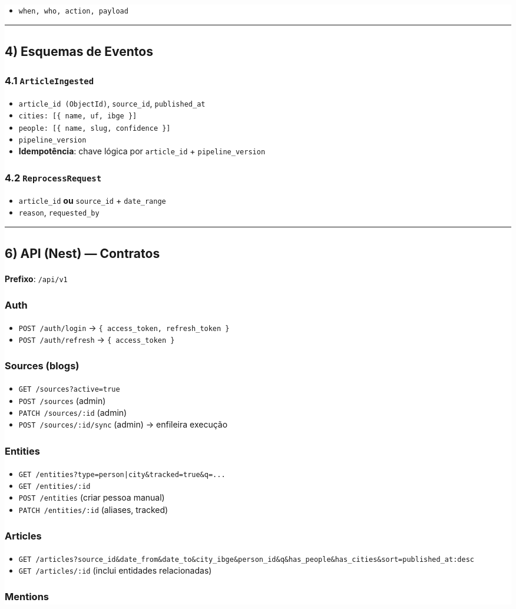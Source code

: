 * `when, who, action, payload`

---

## 4) Esquemas de Eventos

### 4.1 `ArticleIngested`

* `article_id (ObjectId)`, `source_id`, `published_at`
* `cities: [{ name, uf, ibge }]`
* `people: [{ name, slug, confidence }]`
* `pipeline_version`
* **Idempotência**: chave lógica por `article_id` + `pipeline_version`

### 4.2 `ReprocessRequest`

* `article_id` **ou** `source_id` + `date_range`
* `reason`, `requested_by`

---

## 6) API (Nest) — Contratos

**Prefixo**: `/api/v1`

### Auth

* `POST /auth/login` → `{ access_token, refresh_token }`
* `POST /auth/refresh` → `{ access_token }`

### Sources (blogs)

* `GET /sources?active=true`
* `POST /sources` (admin)
* `PATCH /sources/:id` (admin)
* `POST /sources/:id/sync` (admin) → enfileira execução

### Entities

* `GET /entities?type=person|city&tracked=true&q=...`
* `GET /entities/:id`
* `POST /entities` (criar pessoa manual)
* `PATCH /entities/:id` (aliases, tracked)

### Articles

* `GET /articles?source_id&date_from&date_to&city_ibge&person_id&q&has_people&has_cities&sort=published_at:desc`
* `GET /articles/:id` (inclui entidades relacionadas)

### Mentions

